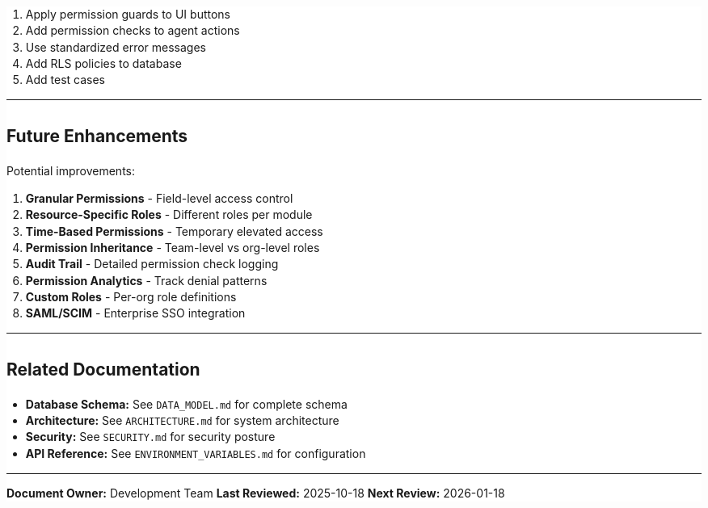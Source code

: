 1. Apply permission guards to UI buttons
2. Add permission checks to agent actions
3. Use standardized error messages
4. Add RLS policies to database
5. Add test cases

---

## Future Enhancements

Potential improvements:

1. **Granular Permissions** - Field-level access control
2. **Resource-Specific Roles** - Different roles per module
3. **Time-Based Permissions** - Temporary elevated access
4. **Permission Inheritance** - Team-level vs org-level roles
5. **Audit Trail** - Detailed permission check logging
6. **Permission Analytics** - Track denial patterns
7. **Custom Roles** - Per-org role definitions
8. **SAML/SCIM** - Enterprise SSO integration

---

## Related Documentation

- **Database Schema:** See `DATA_MODEL.md` for complete schema
- **Architecture:** See `ARCHITECTURE.md` for system architecture
- **Security:** See `SECURITY.md` for security posture
- **API Reference:** See `ENVIRONMENT_VARIABLES.md` for configuration

---

**Document Owner:** Development Team
**Last Reviewed:** 2025-10-18
**Next Review:** 2026-01-18
